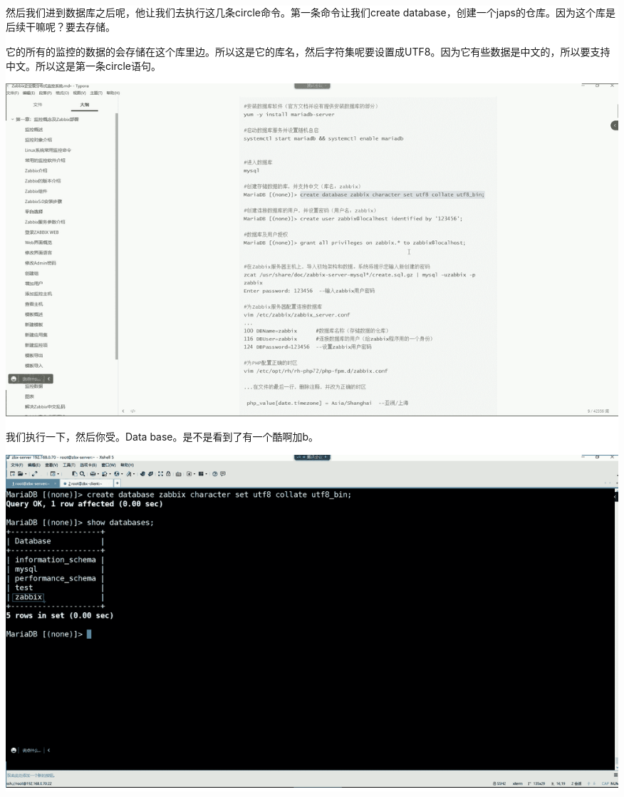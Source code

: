 然后我们进到数据库之后呢，他让我们去执行这几条circle命令。第一条命令让我们create database，创建一个japs的仓库。因为这个库是后续干嘛呢？要去存储。

它的所有的监控的数据的会存储在这个库里边。所以这是它的库名，然后字符集呢要设置成UTF8。因为它有些数据是中文的，所以要支持中文。所以这是第一条circle语句。



![](img/400e33df055e59b8b539040e13a3e622_80.png)

我们执行一下，然后你受。Data base。是不是看到了有一个酷啊加b。

![](img/400e33df055e59b8b539040e13a3e622_82.png)
